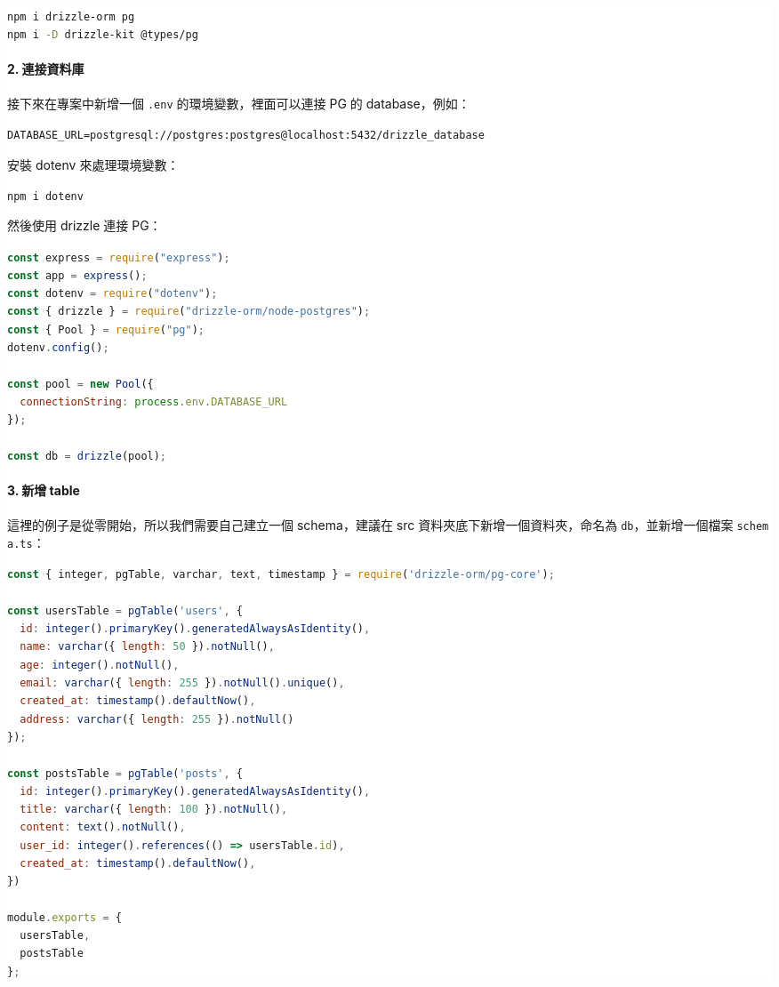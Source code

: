 ```bash
npm i drizzle-orm pg
npm i -D drizzle-kit @types/pg
```

#### 2. 連接資料庫

接下來在專案中新增一個 `.env` 的環境變數，裡面可以連接 PG 的 database，例如：

```
DATABASE_URL=postgresql://postgres:postgres@localhost:5432/drizzle_database
```

安裝 dotenv 來處理環境變數：

```bash
npm i dotenv
```

然後使用 drizzle 連接 PG：

```javascript
const express = require("express");
const app = express();
const dotenv = require("dotenv");
const { drizzle } = require("drizzle-orm/node-postgres");
const { Pool } = require("pg");
dotenv.config();

const pool = new Pool({
  connectionString: process.env.DATABASE_URL
});

const db = drizzle(pool);
```

#### 3. 新增 table

這裡的例子是從零開始，所以我們需要自己建立一個 schema，建議在 src 資料夾底下新增一個資料夾，命名為 `db`，並新增一個檔案 `schema.ts`：

```javascript
const { integer, pgTable, varchar, text, timestamp } = require('drizzle-orm/pg-core');

const usersTable = pgTable('users', {
  id: integer().primaryKey().generatedAlwaysAsIdentity(),
  name: varchar({ length: 50 }).notNull(),
  age: integer().notNull(),
  email: varchar({ length: 255 }).notNull().unique(),
  created_at: timestamp().defaultNow(),
  address: varchar({ length: 255 }).notNull()
});

const postsTable = pgTable('posts', {
  id: integer().primaryKey().generatedAlwaysAsIdentity(),
  title: varchar({ length: 100 }).notNull(),
  content: text().notNull(),
  user_id: integer().references(() => usersTable.id),
  created_at: timestamp().defaultNow(),
})

module.exports = {
  usersTable,
  postsTable
};
```
